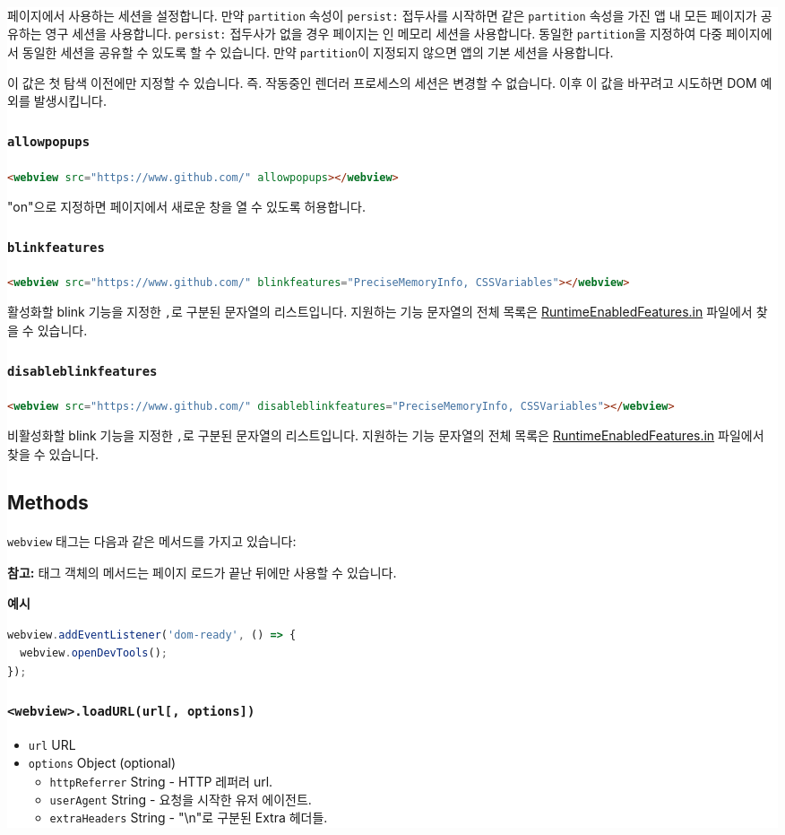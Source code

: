 페이지에서 사용하는 세션을 설정합니다.
만약 `partition` 속성이 `persist:` 접두사를 시작하면 같은 `partition` 속성을 가진
앱 내 모든 페이지가 공유하는 영구 세션을 사용합니다. `persist:` 접두사가 없을 경우
페이지는 인 메모리 세션을 사용합니다. 동일한 `partition`을 지정하여 다중 페이지에서
동일한 세션을 공유할 수 있도록 할 수 있습니다. 만약 `partition`이 지정되지 않으면 앱의
기본 세션을 사용합니다.

이 값은 첫 탐색 이전에만 지정할 수 있습니다. 즉. 작동중인 렌더러 프로세스의 세션은
변경할 수 없습니다. 이후 이 값을 바꾸려고 시도하면 DOM 예외를 발생시킵니다.

### `allowpopups`

```html
<webview src="https://www.github.com/" allowpopups></webview>
```

"on"으로 지정하면 페이지에서 새로운 창을 열 수 있도록 허용합니다.

### `blinkfeatures`

```html
<webview src="https://www.github.com/" blinkfeatures="PreciseMemoryInfo, CSSVariables"></webview>
```

활성화할 blink 기능을 지정한 `,`로 구분된 문자열의 리스트입니다. 지원하는 기능
문자열의 전체 목록은 [RuntimeEnabledFeatures.in][blink-feature-string] 파일에서
찾을 수 있습니다.

### `disableblinkfeatures`

```html
<webview src="https://www.github.com/" disableblinkfeatures="PreciseMemoryInfo, CSSVariables"></webview>
```

비활성화할 blink 기능을 지정한 `,`로 구분된 문자열의 리스트입니다. 지원하는 기능
문자열의 전체 목록은 [RuntimeEnabledFeatures.in][blink-feature-string] 파일에서
찾을 수 있습니다.

## Methods

`webview` 태그는 다음과 같은 메서드를 가지고 있습니다:

**참고:** <webview> 태그 객체의 메서드는 페이지 로드가 끝난 뒤에만 사용할 수 있습니다.

**예시**

```javascript
webview.addEventListener('dom-ready', () => {
  webview.openDevTools();
});
```

### `<webview>.loadURL(url[, options])`

* `url` URL
* `options` Object (optional)
  * `httpReferrer` String - HTTP 레퍼러 url.
  * `userAgent` String - 요청을 시작한 유저 에이전트.
  * `extraHeaders` String - "\n"로 구분된 Extra 헤더들.


[blink-feature-string]: https://cs.chromium.org/chromium/src/third_party/WebKit/Source/platform/RuntimeEnabledFeatures.in